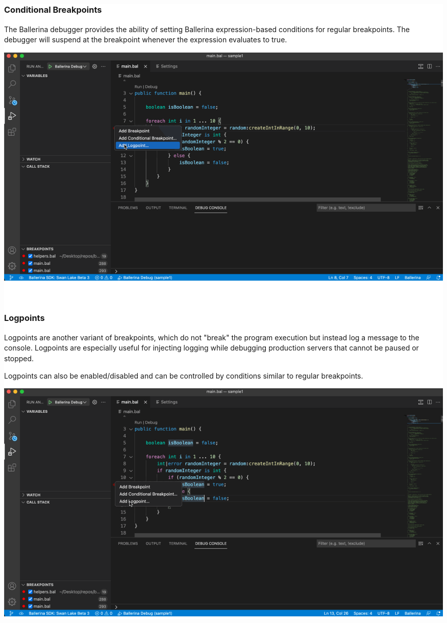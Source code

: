 ### Conditional Breakpoints

The Ballerina debugger provides the ability of setting Ballerina expression-based conditions for regular breakpoints. 
The debugger will suspend at the breakpoint whenever the expression evaluates to true.

![Debugger Conditional Breakpoints](/learn/images/debugger-conditional-breakpoints.gif)                

<br/>

### Logpoints        

Logpoints are another variant of breakpoints, which do not "break" the program execution but instead log a message to the console. Logpoints are especially useful for injecting logging while debugging production servers that cannot be paused or stopped.

Logpoints can also be enabled/disabled and can be controlled by conditions similar to regular breakpoints.

![Debugger Logpoints](/learn/images/debugger-logpoints.gif)